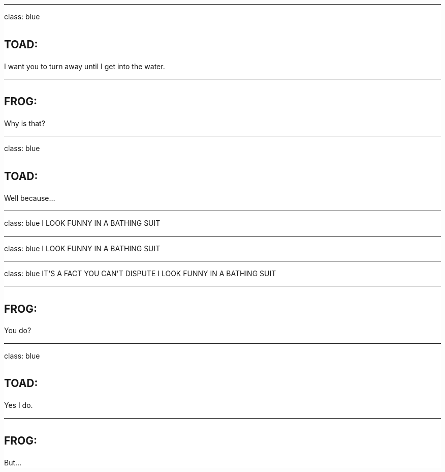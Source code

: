 
---

class: blue
## TOAD:
I want you to turn away until I get into the water.


---

## FROG:
 Why is that? 

---

class: blue
## TOAD:
Well because…

---

class: blue
I LOOK FUNNY IN A BATHING SUIT 

---

class: blue
I LOOK FUNNY IN A BATHING SUIT 

---

class: blue
IT'S A FACT YOU CAN'T DISPUTE
I LOOK FUNNY IN A BATHING SUIT

---

## FROG:
You do?
 

---

class: blue
## TOAD:
Yes I do. 


---

## FROG:
But…
